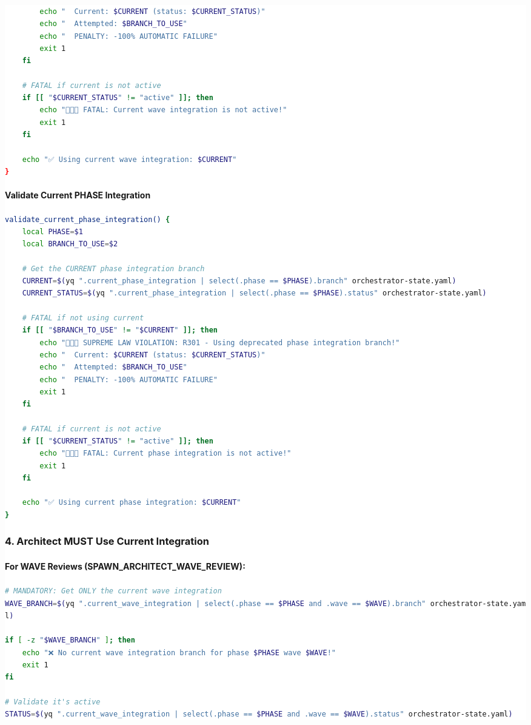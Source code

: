 ```bash
        echo "  Current: $CURRENT (status: $CURRENT_STATUS)"
        echo "  Attempted: $BRANCH_TO_USE"
        echo "  PENALTY: -100% AUTOMATIC FAILURE"
        exit 1
    fi
    
    # FATAL if current is not active
    if [[ "$CURRENT_STATUS" != "active" ]]; then
        echo "🔴🔴🔴 FATAL: Current wave integration is not active!"
        exit 1
    fi
    
    echo "✅ Using current wave integration: $CURRENT"
}
```

#### Validate Current PHASE Integration
```bash
validate_current_phase_integration() {
    local PHASE=$1
    local BRANCH_TO_USE=$2
    
    # Get the CURRENT phase integration branch
    CURRENT=$(yq ".current_phase_integration | select(.phase == $PHASE).branch" orchestrator-state.yaml)
    CURRENT_STATUS=$(yq ".current_phase_integration | select(.phase == $PHASE).status" orchestrator-state.yaml)
    
    # FATAL if not using current
    if [[ "$BRANCH_TO_USE" != "$CURRENT" ]]; then
        echo "🔴🔴🔴 SUPREME LAW VIOLATION: R301 - Using deprecated phase integration branch!"
        echo "  Current: $CURRENT (status: $CURRENT_STATUS)"
        echo "  Attempted: $BRANCH_TO_USE"
        echo "  PENALTY: -100% AUTOMATIC FAILURE"
        exit 1
    fi
    
    # FATAL if current is not active
    if [[ "$CURRENT_STATUS" != "active" ]]; then
        echo "🔴🔴🔴 FATAL: Current phase integration is not active!"
        exit 1
    fi
    
    echo "✅ Using current phase integration: $CURRENT"
}
```

### 4. Architect MUST Use Current Integration

#### For WAVE Reviews (SPAWN_ARCHITECT_WAVE_REVIEW):
```bash
# MANDATORY: Get ONLY the current wave integration
WAVE_BRANCH=$(yq ".current_wave_integration | select(.phase == $PHASE and .wave == $WAVE).branch" orchestrator-state.yaml)

if [ -z "$WAVE_BRANCH" ]; then
    echo "❌ No current wave integration branch for phase $PHASE wave $WAVE!"
    exit 1
fi

# Validate it's active
STATUS=$(yq ".current_wave_integration | select(.phase == $PHASE and .wave == $WAVE).status" orchestrator-state.yaml)
```